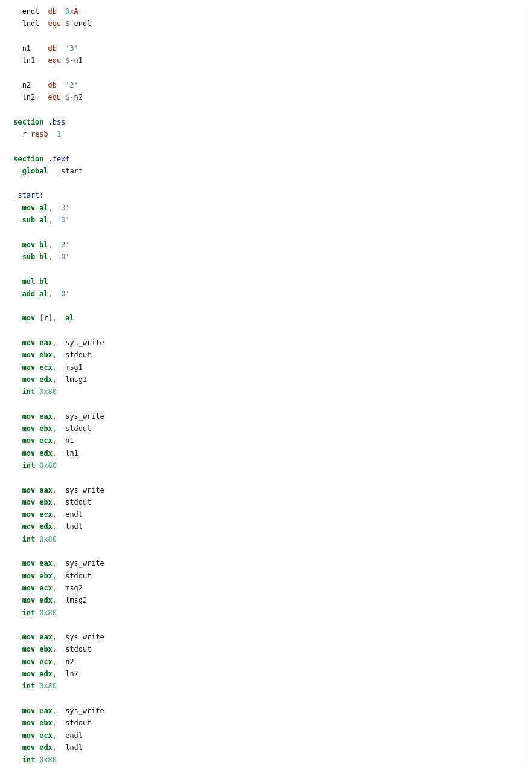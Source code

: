 ```nasm
    endl  db  0xA
    lndl  equ $-endl

    n1    db  '3'
    ln1   equ $-n1

    n2    db  '2'
    ln2   equ $-n2

  section .bss
    r resb  1

  section .text
    global  _start

  _start:
    mov al, '3'
    sub al, '0'

    mov bl, '2'
    sub bl, '0'

    mul bl
    add al, '0'

    mov [r],  al

    mov eax,  sys_write
    mov ebx,  stdout
    mov ecx,  msg1
    mov edx,  lmsg1
    int 0x80

    mov eax,  sys_write
    mov ebx,  stdout
    mov ecx,  n1
    mov edx,  ln1
    int 0x80

    mov eax,  sys_write
    mov ebx,  stdout
    mov ecx,  endl
    mov edx,  lndl
    int 0x80

    mov eax,  sys_write
    mov ebx,  stdout
    mov ecx,  msg2
    mov edx,  lmsg2
    int 0x80

    mov eax,  sys_write
    mov ebx,  stdout
    mov ecx,  n2
    mov edx,  ln2
    int 0x80

    mov eax,  sys_write
    mov ebx,  stdout
    mov ecx,  endl
    mov edx,  lndl
    int 0x80

```
